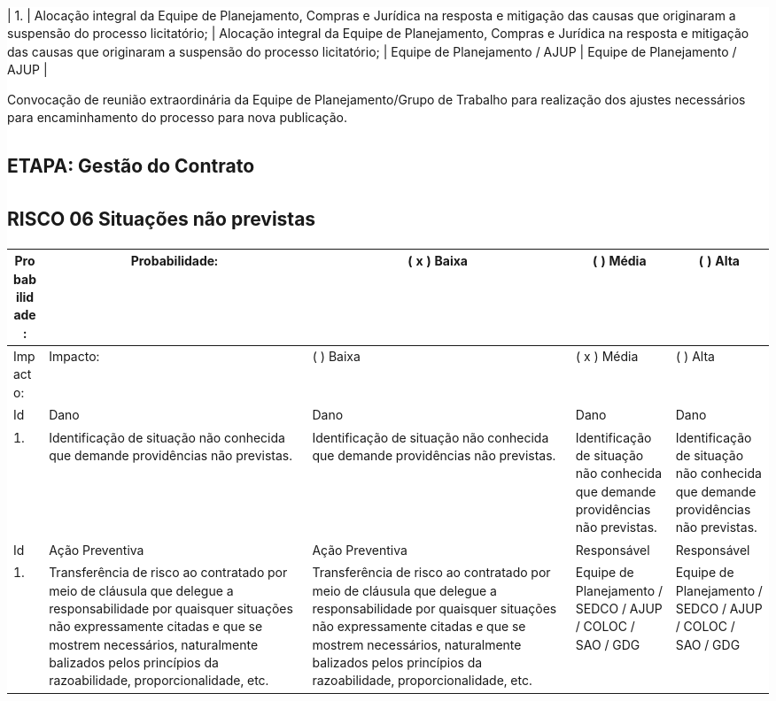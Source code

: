 | 1.               | Alocação integral da Equipe de Planejamento, Compras e Jurídica na resposta e mitigação das causas que originaram a suspensão do processo licitatório; | Alocação integral da Equipe de Planejamento, Compras e Jurídica na resposta e mitigação das causas que originaram a suspensão do processo licitatório; | Equipe de Planejamento / AJUP                  | Equipe de Planejamento / AJUP                  |

Convocação de reunião extraordinária da Equipe de Planejamento/Grupo de Trabalho para realização dos ajustes necessários para encaminhamento do processo para nova publicação.

## ETAPA: Gestão do Contrato

## RISCO 06 Situações não previstas

| Probabilidade:   | Probabilidade:                                                                                                                                                                                                                                             | ( x ) Baixa                                                                                                                                                                                                                                                | ( ) Média                                                                       | ( ) Alta                                                                        |
|------------------|------------------------------------------------------------------------------------------------------------------------------------------------------------------------------------------------------------------------------------------------------------|------------------------------------------------------------------------------------------------------------------------------------------------------------------------------------------------------------------------------------------------------------|---------------------------------------------------------------------------------|---------------------------------------------------------------------------------|
| Impacto:         | Impacto:                                                                                                                                                                                                                                                   | ( ) Baixa                                                                                                                                                                                                                                                  | ( x ) Média                                                                     | ( ) Alta                                                                        |
| Id               | Dano                                                                                                                                                                                                                                                       | Dano                                                                                                                                                                                                                                                       | Dano                                                                            | Dano                                                                            |
| 1.               | Identificação de situação não conhecida que demande providências não previstas.                                                                                                                                                                            | Identificação de situação não conhecida que demande providências não previstas.                                                                                                                                                                            | Identificação de situação não conhecida que demande providências não previstas. | Identificação de situação não conhecida que demande providências não previstas. |
| Id               | Ação Preventiva                                                                                                                                                                                                                                            | Ação Preventiva                                                                                                                                                                                                                                            | Responsável                                                                     | Responsável                                                                     |
| 1.               | Transferência de risco ao contratado por meio de cláusula que delegue a responsabilidade por quaisquer situações não expressamente citadas e que se mostrem necessários, naturalmente balizados pelos princípios da razoabilidade, proporcionalidade, etc. | Transferência de risco ao contratado por meio de cláusula que delegue a responsabilidade por quaisquer situações não expressamente citadas e que se mostrem necessários, naturalmente balizados pelos princípios da razoabilidade, proporcionalidade, etc. | Equipe de Planejamento / SEDCO / AJUP / COLOC / SAO / GDG                       | Equipe de Planejamento / SEDCO / AJUP / COLOC / SAO / GDG                       |